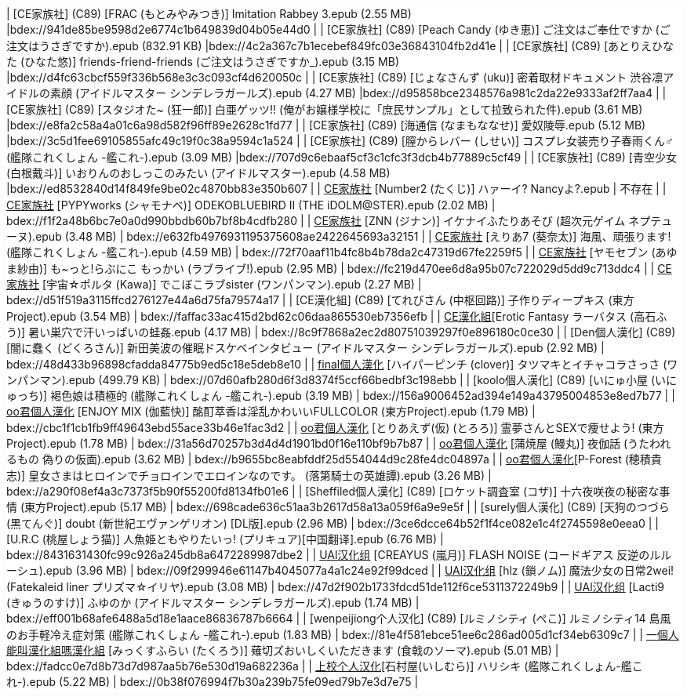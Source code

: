 | [CE家族社] (C89) [FRAC (もとみやみつき)] Imitation Rabbey 3.epub (2.55 MB) |bdex://941de85be9598d2e6774c1b649839d04b05e44d0 |
| [CE家族社] (C89) [Peach Candy (ゆき恵)] ご注文はご奉仕ですか (ご注文はうさぎですか).epub (832.91 KB) |bdex://4c2a367c7b1ecebef849fc03e36843104fb2d41e |
| [CE家族社] (C89) [あとりえひなた (ひなた悠)] friends-friend-friends (ご注文はうさぎですか_).epub (3.15 MB) |bdex://d4fc63cbcf559f336b568e3c3c093cf4d620050c |
| [CE家族社] (C89) [じょなさんず (uku)] 密着取材ドキュメント 渋谷凛アイドルの素顔 (アイドルマスター シンデレラガールズ).epub (4.27 MB) |bdex://d95858bce2348576a981c2da22e9333af2ff7aa4 |
| [CE家族社] (C89) [スタジオた~ (狂一郎)] 白亜ゲッツ!! (俺がお嬢様学校に「庶民サンプル」として拉致られた件).epub (3.61 MB) |bdex://e8fa2c58a4a01c6a98d582f96ff89e2628c1fd77 |
| [CE家族社] (C89) [海通信 (なまもななせ)] 愛奴陵辱.epub (5.12 MB) |bdex://3c5d1fee69105855afc49c19f0c38a9594c1a524 |
| [CE家族社] (C89) [膣からレバー (しせい)] コスプレ女装売り子春雨くん♂ (艦隊これくしょん -艦これ-).epub (3.09 MB) |bdex://707d9c6ebaaf5cf3c1cfc3f3dcb4b77889c5cf49 |
| [CE家族社] (C89) [青空少女 (白根戴斗)] いおりんのおしっこのみたい (アイドルマスター).epub (4.58 MB) |bdex://ed8532840d14f849fe9be02c4870bb83e350b607 |
| [CE家族社](C89) [Number2 (たくじ)] ハァーイ? Nancyよ?.epub | 不存在 |
| [CE家族社](C89) [PYPYworks (シャモナベ)] ODEKOBLUEBIRD II (THE iDOLM@STER).epub (2.02 MB) | bdex://f1f2a48b6bc7e0a0d990bbdb60b7bf8b4cdfb280 |
| [CE家族社](C89) [ZNN (ジナン)] イケナイふたりあそび (超次元ゲイム ネプテューヌ).epub (3.48 MB) | bdex://e632fb4976931195375608ae2422645693a32151 |
| [CE家族社](C89) [えりあ7 (葵奈太)] 海風、頑張ります! (艦隊これくしょん -艦これ-).epub (4.59 MB) | bdex://72f70aaf11b4fc8b4b78da2c47319d67fe2259f5 |
| [CE家族社](C89) [ヤモセブン (あゆま紗由)] も~っと!らぶにこ もっかい (ラブライブ!).epub (2.95 MB) | bdex://fc219d470ee6d8a95b07c722029d5dd9c713ddc4 |
| [CE家族社](C89) [宇宙☆ポルタ (Kawa)] でこぼこラブsister (ワンパンマン).epub (2.27 MB) | bdex://d51f519a3115ffcd276127e44a6d75fa79574a17 |
| [CE漢化組] (C89) [てれびさん (中枢回路)] 子作りディープキス (東方Project).epub (3.54 MB) | bdex://faffac33ac415d2bd62c06daa865530eb7356efb |
| [CE漢化組](C89)[Erotic Fantasy ラーバタス (高石ふう)] 暑い巣穴で汗いっぱいの蛙姦.epub (4.17 MB) | bdex://8c9f7868a2ec2d80751039297f0e896180c0ce30 |
| [Den個人漢化] (C89) [闇に蠢く (どくろさん)] 新田美波の催眠ドスケベインタビュー (アイドルマスター シンデレラガールズ).epub (2.92 MB) | bdex://48d433b96898cfadda84775b9ed5c18e5deb8e10 |
| [final個人漢化](C89)  [ハイパーピンチ (clover)] タツマキとイチャコラさっさ (ワンパンマン).epub (499.79 KB) | bdex://07d60afb280d6f3d8374f5ccf66bedbf3c198ebb |
| [koolo個人漢化] (C89) [いにゅ小屋 (いにゅっち)] 褐色娘は積極的 (艦隊これくしょん -艦これ-).epub (3.19 MB) | bdex://156a9006452ad394e149a43795004853e8ed7b77 |
| [oo君個人漢化](C89) [ENJOY MIX (伽藍快)] 酩酊萃香は淫乱かわいいFULLCOLOR (東方Project).epub (1.79 MB) | bdex://cbc1f1cb1fb9ff49643ebd55ace33b46e1fac3d2 |
| [oo君個人漢化](C89) [とりあえず(仮) (とろろ)] 霊夢さんとSEXで痩せよう! (東方Project).epub (1.78 MB) | bdex://31a56d70257b3d4d4d1901bd0f16e110bf9b7b87 |
| [oo君個人漢化](C89) [蒲焼屋 (鰻丸)] 夜伽話 (うたわれるもの 偽りの仮面).epub (3.62 MB) | bdex://b9655bc8eabfddf25d554044d9c28fe4dc04897a |
| [oo君個人漢化](C89)[P-Forest (穂積貴志)] 皇女さまはヒロインでチョロインでエロインなのです。 (落第騎士の英雄譚).epub (3.26 MB) | bdex://a290f08ef4a3c7373f5b90f55200fd8134fb01e6 |
| [Sheffiled個人漢化] (C89) [ロケット調査室 (コザ)] 十六夜咲夜の秘密な事情 (東方Project).epub (5.17 MB) | bdex://698cade636c51aa3b2617d58a13a059f6a9e9e5f |
| [surely個人漢化] (C89) [天狗のつづら (黒てんぐ)] doubt (新世紀エヴァンゲリオン) [DL版].epub (2.96 MB) | bdex://3ce6dcce64b52f1f4ce082e1c4f2745598e0eea0 |
| [U.R.C (桃屋しょう猫)] 人魚姫ともやりたいっ! (プリキュア)[中国翻译].epub (6.76 MB) | bdex://8431631430fc99c926a245db8a6472289987dbe2 |
| [UAl汉化组](C89) [CREAYUS (嵐月)] FLASH NOISE (コードギアス 反逆のルルーシュ).epub (3.96 MB) | bdex://09f299946e61147b4045077a4a1c24e92f99dced |
| [UAl汉化组](C89) [hlz (鎖ノム)] 魔法少女の日常2wei! (Fatekaleid liner プリズマ☆イリヤ).epub (3.08 MB) | bdex://47d2f902b1733fdcd51de112f6ce5311372249b9 |
| [UAl汉化组](C89) [Lacti9 (きゅうのすけ)] ふゆのか (アイドルマスター シンデレラガールズ).epub (1.74 MB) | bdex://eff001b68afe6488a5d18e1aace86836787b6664 |
| [wenpeijiong个人汉化] (C89) [ルミノシティ (ぺこ)] ルミノシティ14 島風のお手軽冷え症対策 (艦隊これくしょん -艦これ-).epub (1.83 MB) | bdex://81e4f581ebce51ee6c286ad005d1cf34eb6309c7 |
| [一個人能叫漢化組嗎漢化組](C89) [みっくすふらい (たくろう)] 薙切ズおいしくいただきます (食戟のソーマ).epub (5.01 MB) | bdex://fadcc0e7d8b73d7d987aa5b76e530d19a682236a |
| [上校个人汉化](C89)[石村屋(いしむら)] ハリシキ (艦隊これくしょん-艦これ-).epub (5.22 MB) | bdex://0b38f076994f7b30a239b75fe09ed79b7e3d7e75 |
